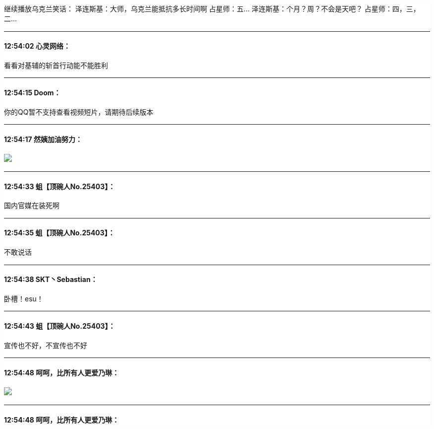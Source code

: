 继续播放乌克兰笑话：
泽连斯基：大师，乌克兰能抵抗多长时间啊
占星师：五...
泽连斯基：个月？周？不会是天吧？
占星师：四，三，二... ​​​​

*****

#### 12:54:02  心灵网络：

看看对基辅的斩首行动能不能胜利

*****

#### 12:54:15  Doom：

你的QQ暂不支持查看视频短片，请期待后续版本

*****

#### 12:54:17  然姨加油努力：

![](http://gchat.qpic.cn/gchatpic_new/648903013/614391357-2424659229-0034519D8B29B91A7DC0E360F02A73CE/0?term=2")

*****

#### 12:54:33  蛆【顶碗人No.25403】：

国内官媒在装死啊

*****

#### 12:54:35  蛆【顶碗人No.25403】：

不敢说话

*****

#### 12:54:38  SKT丶Sebastian：

卧槽！esu！

*****

#### 12:54:43  蛆【顶碗人No.25403】：

宣传也不好，不宣传也不好

*****

#### 12:54:48  呵呵，比所有人更爱乃琳：

![](http://gchat.qpic.cn/gchatpic_new/1849565152/614391357-2357177949-78C5317932913740163DA36B12DA4F29/0?term=2")

*****

#### 12:54:48  呵呵，比所有人更爱乃琳：
